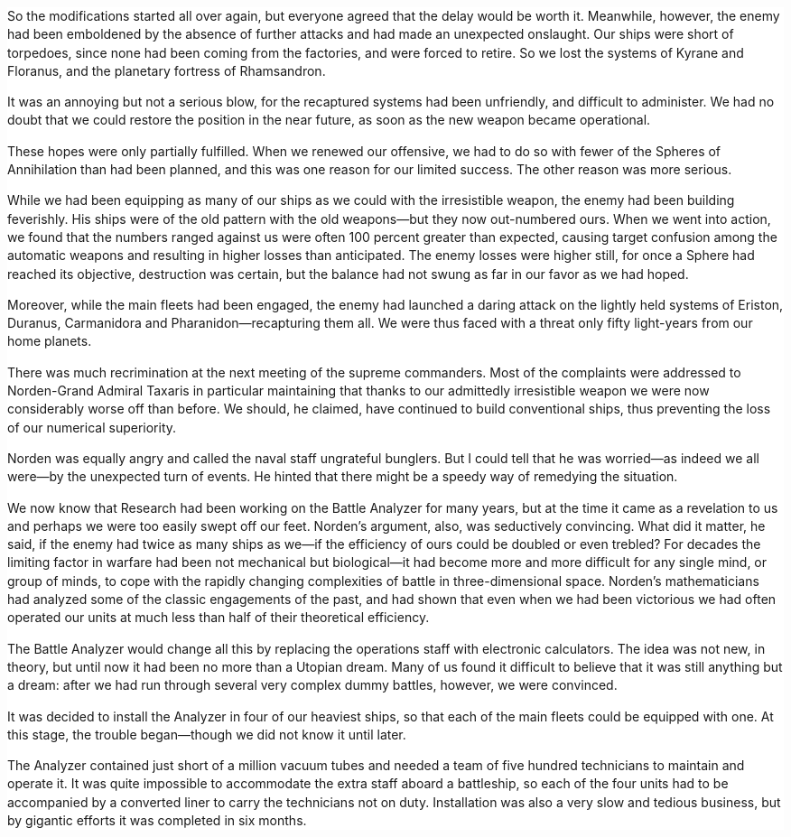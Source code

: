 So the modifications started all over again, but everyone agreed that the delay would be worth it. Meanwhile, however, the enemy had been emboldened by the absence of further attacks and had made an unexpected onslaught. Our ships were short of torpedoes, since none had been coming from the factories, and were forced to retire. So we lost the systems of Kyrane and Floranus, and the planetary fortress of Rhamsandron.

It was an annoying but not a serious blow, for the recaptured systems had been unfriendly, and difficult to administer. We had no doubt that we could restore the position in the near future, as soon as the new weapon became operational.

These hopes were only partially fulfilled. When we renewed our offensive, we had to do so with fewer of the Spheres of Annihilation than had been planned, and this was one reason for our limited success. The other reason was more serious.

While we had been equipping as many of our ships as we could with the irresistible weapon, the enemy had been building feverishly. His ships were of the old pattern with the old weapons—but they now out-numbered ours. When we went into action, we found that the numbers ranged against us were often 100 percent greater than expected, causing target confusion among the automatic weapons and resulting in higher losses than anticipated. The enemy losses were higher still, for once a Sphere had reached its objective, destruction was certain, but the balance had not swung as far in our favor as we had hoped.

Moreover, while the main fleets had been engaged, the enemy had launched a daring attack on the lightly held systems of Eriston, Duranus, Carmanidora and Pharanidon—recapturing them all. We were thus faced with a threat only fifty light-years from our home planets.

There was much recrimination at the next meeting of the supreme commanders. Most of the complaints were addressed to Norden-Grand Admiral Taxaris in particular maintaining that thanks to our admittedly irresistible weapon we were now considerably worse off than before. We should, he claimed, have continued to build conventional ships, thus preventing the loss of our numerical superiority.

Norden was equally angry and called the naval staff ungrateful bunglers. But I could tell that he was worried—as indeed we all were—by the unexpected turn of events. He hinted that there might be a speedy way of remedying the situation.

We now know that Research had been working on the Battle Analyzer for many years, but at the time it came as a revelation to us and perhaps we were too easily swept off our feet. Norden’s argument, also, was seductively convincing. What did it matter, he said, if the enemy had twice as many ships as we—if the efficiency of ours could be doubled or even trebled? For decades the limiting factor in warfare had been not mechanical but biological—it had become more and more difficult for any single mind, or group of minds, to cope with the rapidly changing complexities of battle in three-dimensional space. Norden’s mathematicians had analyzed some of the classic engagements of the past, and had shown that even when we had been victorious we had often operated our units at much less than half of their theoretical efficiency.

The Battle Analyzer would change all this by replacing the operations staff with electronic calculators. The idea was not new, in theory, but until now it had been no more than a Utopian dream. Many of us found it difficult to believe that it was still anything but a dream: after we had run through several very complex dummy battles, however, we were convinced.

It was decided to install the Analyzer in four of our heaviest ships, so that each of the main fleets could be equipped with one. At this stage, the trouble began—though we did not know it until later.

The Analyzer contained just short of a million vacuum tubes and needed a team of five hundred technicians to maintain and operate it. It was quite impossible to accommodate the extra staff aboard a battleship, so each of the four units had to be accompanied by a converted liner to carry the technicians not on duty. Installation was also a very slow and tedious business, but by gigantic efforts it was completed in six months.
